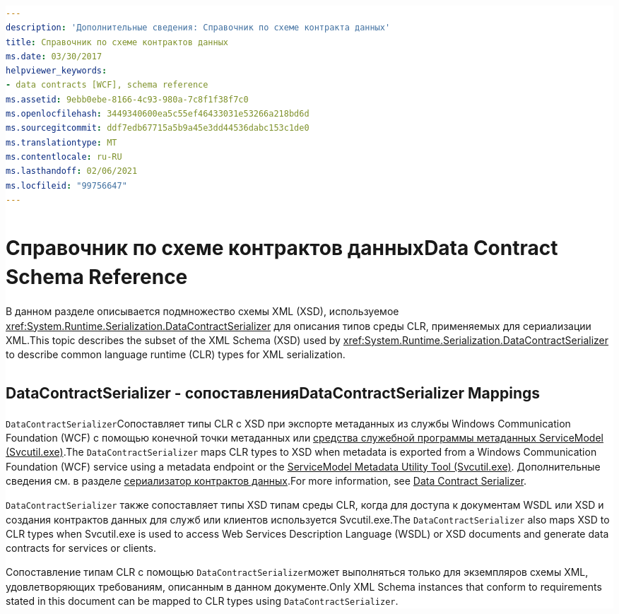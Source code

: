 ```yaml
---
description: 'Дополнительные сведения: Справочник по схеме контракта данных'
title: Справочник по схеме контрактов данных
ms.date: 03/30/2017
helpviewer_keywords:
- data contracts [WCF], schema reference
ms.assetid: 9ebb0ebe-8166-4c93-980a-7c8f1f38f7c0
ms.openlocfilehash: 3449340600ea5c55ef46433031e53266a218bd6d
ms.sourcegitcommit: ddf7edb67715a5b9a45e3dd44536dabc153c1de0
ms.translationtype: MT
ms.contentlocale: ru-RU
ms.lasthandoff: 02/06/2021
ms.locfileid: "99756647"
---
```

# <a name="data-contract-schema-reference"></a><span data-ttu-id="522e1-103">Справочник по схеме контрактов данных</span><span class="sxs-lookup"><span data-stu-id="522e1-103">Data Contract Schema Reference</span></span>

<span data-ttu-id="522e1-104">В данном разделе описывается подмножество схемы XML (XSD), используемое <xref:System.Runtime.Serialization.DataContractSerializer> для описания типов среды CLR, применяемых для сериализации XML.</span><span class="sxs-lookup"><span data-stu-id="522e1-104">This topic describes the subset of the XML Schema (XSD) used by <xref:System.Runtime.Serialization.DataContractSerializer> to describe common language runtime (CLR) types for XML serialization.</span></span>

## <a name="datacontractserializer-mappings"></a><span data-ttu-id="522e1-105">DataContractSerializer - сопоставления</span><span class="sxs-lookup"><span data-stu-id="522e1-105">DataContractSerializer Mappings</span></span>

<span data-ttu-id="522e1-106">`DataContractSerializer`Сопоставляет типы CLR с XSD при экспорте метаданных из службы Windows Communication Foundation (WCF) с помощью конечной точки метаданных или [средства служебной программы метаданных ServiceModel (Svcutil.exe)](../servicemodel-metadata-utility-tool-svcutil-exe.md).</span><span class="sxs-lookup"><span data-stu-id="522e1-106">The `DataContractSerializer` maps CLR types to XSD when metadata is exported from a Windows Communication Foundation (WCF) service using a metadata endpoint or the [ServiceModel Metadata Utility Tool (Svcutil.exe)](../servicemodel-metadata-utility-tool-svcutil-exe.md).</span></span> <span data-ttu-id="522e1-107">Дополнительные сведения см. в разделе [сериализатор контрактов данных](data-contract-serializer.md).</span><span class="sxs-lookup"><span data-stu-id="522e1-107">For more information, see [Data Contract Serializer](data-contract-serializer.md).</span></span>

<span data-ttu-id="522e1-108">`DataContractSerializer` также сопоставляет типы XSD типам среды CLR, когда для доступа к документам WSDL или XSD и создания контрактов данных для служб или клиентов используется Svcutil.exe.</span><span class="sxs-lookup"><span data-stu-id="522e1-108">The `DataContractSerializer` also maps XSD to CLR types when Svcutil.exe is used to access Web Services Description Language (WSDL) or XSD documents and generate data contracts for services or clients.</span></span>

<span data-ttu-id="522e1-109">Сопоставление типам CLR с помощью `DataContractSerializer`может выполняться только для экземпляров схемы XML, удовлетворяющих требованиям, описанным в данном документе.</span><span class="sxs-lookup"><span data-stu-id="522e1-109">Only XML Schema instances that conform to requirements stated in this document can be mapped to CLR types using `DataContractSerializer`.</span></span>
